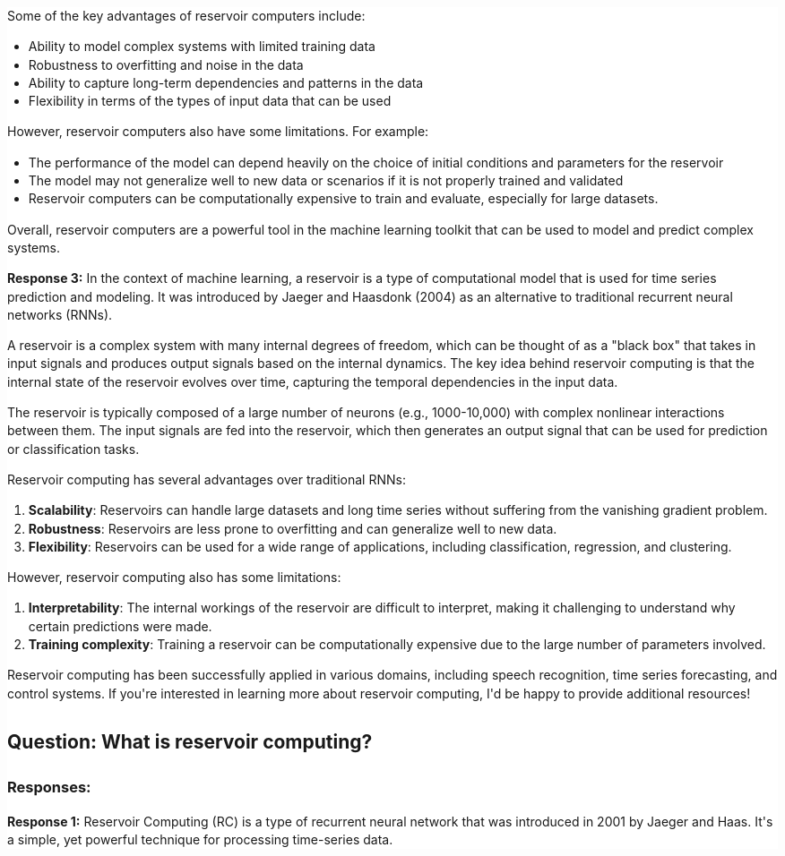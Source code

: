 Some of the key advantages of reservoir computers include:

* Ability to model complex systems with limited training data
* Robustness to overfitting and noise in the data
* Ability to capture long-term dependencies and patterns in the data
* Flexibility in terms of the types of input data that can be used

However, reservoir computers also have some limitations. For example:

* The performance of the model can depend heavily on the choice of initial conditions and parameters for the reservoir
* The model may not generalize well to new data or scenarios if it is not properly trained and validated
* Reservoir computers can be computationally expensive to train and evaluate, especially for large datasets.

Overall, reservoir computers are a powerful tool in the machine learning toolkit that can be used to model and predict complex systems.

**Response 3:**
In the context of machine learning, a reservoir is a type of computational model that is used for time series prediction and modeling. It was introduced by Jaeger and Haasdonk (2004) as an alternative to traditional recurrent neural networks (RNNs).

A reservoir is a complex system with many internal degrees of freedom, which can be thought of as a "black box" that takes in input signals and produces output signals based on the internal dynamics. The key idea behind reservoir computing is that the internal state of the reservoir evolves over time, capturing the temporal dependencies in the input data.

The reservoir is typically composed of a large number of neurons (e.g., 1000-10,000) with complex nonlinear interactions between them. The input signals are fed into the reservoir, which then generates an output signal that can be used for prediction or classification tasks.

Reservoir computing has several advantages over traditional RNNs:

1. **Scalability**: Reservoirs can handle large datasets and long time series without suffering from the vanishing gradient problem.
2. **Robustness**: Reservoirs are less prone to overfitting and can generalize well to new data.
3. **Flexibility**: Reservoirs can be used for a wide range of applications, including classification, regression, and clustering.

However, reservoir computing also has some limitations:

1. **Interpretability**: The internal workings of the reservoir are difficult to interpret, making it challenging to understand why certain predictions were made.
2. **Training complexity**: Training a reservoir can be computationally expensive due to the large number of parameters involved.

Reservoir computing has been successfully applied in various domains, including speech recognition, time series forecasting, and control systems. If you're interested in learning more about reservoir computing, I'd be happy to provide additional resources!

## Question: What is reservoir computing?
### Responses:
**Response 1:**
Reservoir Computing (RC) is a type of recurrent neural network that was introduced in 2001 by Jaeger and Haas. It's a simple, yet powerful technique for processing time-series data.
